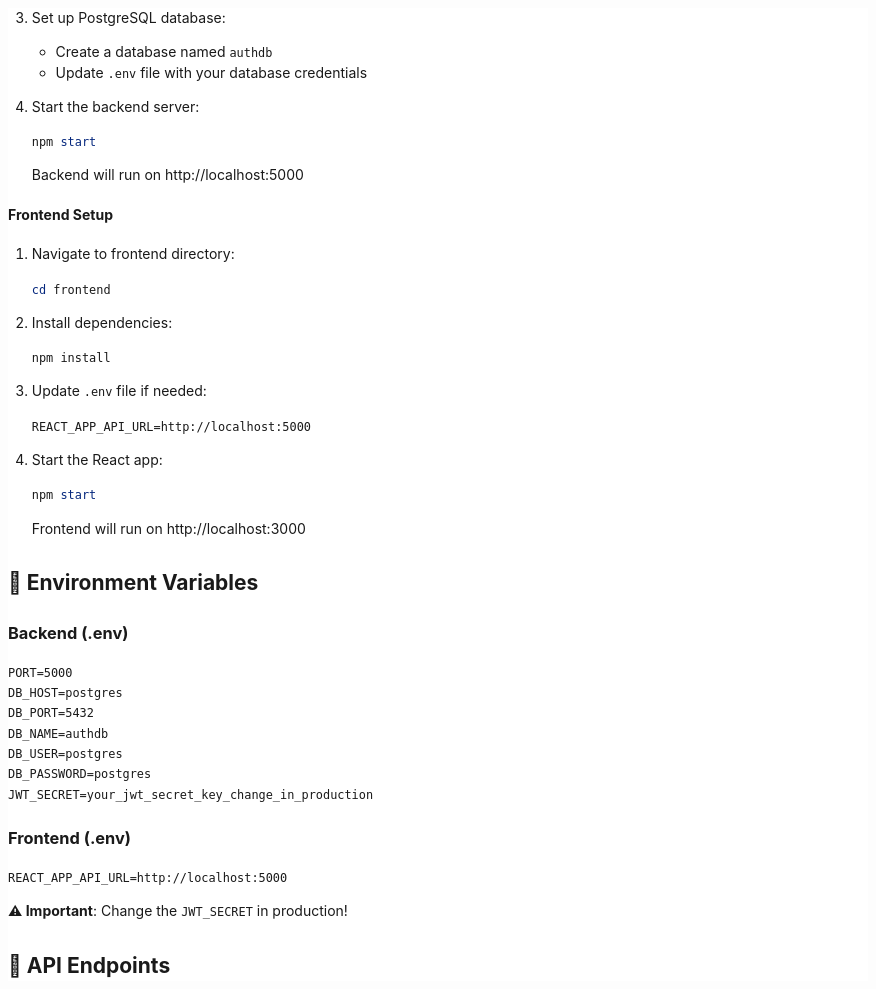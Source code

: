 3. Set up PostgreSQL database:
   - Create a database named `authdb`
   - Update `.env` file with your database credentials

4. Start the backend server:
   ```powershell
   npm start
   ```
   Backend will run on http://localhost:5000

#### Frontend Setup

1. Navigate to frontend directory:
   ```powershell
   cd frontend
   ```

2. Install dependencies:
   ```powershell
   npm install
   ```

3. Update `.env` file if needed:
   ```
   REACT_APP_API_URL=http://localhost:5000
   ```

4. Start the React app:
   ```powershell
   npm start
   ```
   Frontend will run on http://localhost:3000

## 🔑 Environment Variables

### Backend (.env)
```
PORT=5000
DB_HOST=postgres
DB_PORT=5432
DB_NAME=authdb
DB_USER=postgres
DB_PASSWORD=postgres
JWT_SECRET=your_jwt_secret_key_change_in_production
```

### Frontend (.env)
```
REACT_APP_API_URL=http://localhost:5000
```

**⚠️ Important**: Change the `JWT_SECRET` in production!

## 📡 API Endpoints
